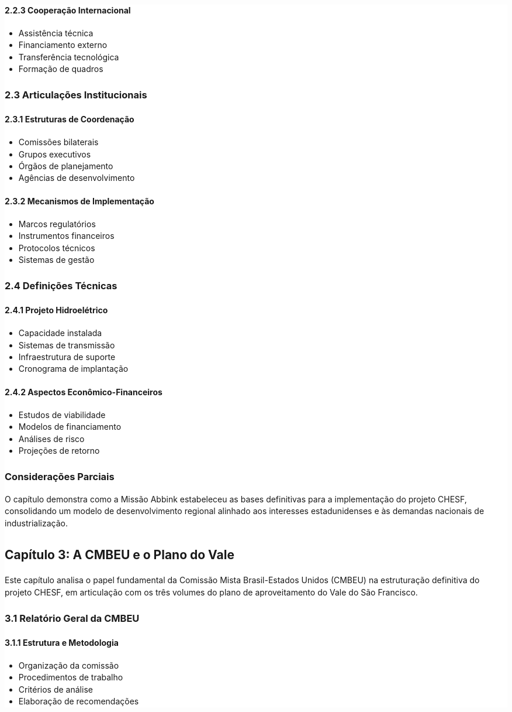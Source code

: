 #### 2.2.3 Cooperação Internacional
- Assistência técnica
- Financiamento externo
- Transferência tecnológica
- Formação de quadros

### 2.3 Articulações Institucionais

#### 2.3.1 Estruturas de Coordenação
- Comissões bilaterais
- Grupos executivos
- Órgãos de planejamento
- Agências de desenvolvimento

#### 2.3.2 Mecanismos de Implementação
- Marcos regulatórios
- Instrumentos financeiros
- Protocolos técnicos
- Sistemas de gestão

### 2.4 Definições Técnicas

#### 2.4.1 Projeto Hidroelétrico
- Capacidade instalada
- Sistemas de transmissão
- Infraestrutura de suporte
- Cronograma de implantação

#### 2.4.2 Aspectos Econômico-Financeiros
- Estudos de viabilidade
- Modelos de financiamento
- Análises de risco
- Projeções de retorno

### Considerações Parciais

O capítulo demonstra como a Missão Abbink estabeleceu as bases definitivas para a implementação do projeto CHESF, consolidando um modelo de desenvolvimento regional alinhado aos interesses estadunidenses e às demandas nacionais de industrialização.

## Capítulo 3: A CMBEU e o Plano do Vale

Este capítulo analisa o papel fundamental da Comissão Mista Brasil-Estados Unidos (CMBEU) na estruturação definitiva do projeto CHESF, em articulação com os três volumes do plano de aproveitamento do Vale do São Francisco.

### 3.1 Relatório Geral da CMBEU

#### 3.1.1 Estrutura e Metodologia
- Organização da comissão
- Procedimentos de trabalho
- Critérios de análise
- Elaboração de recomendações
